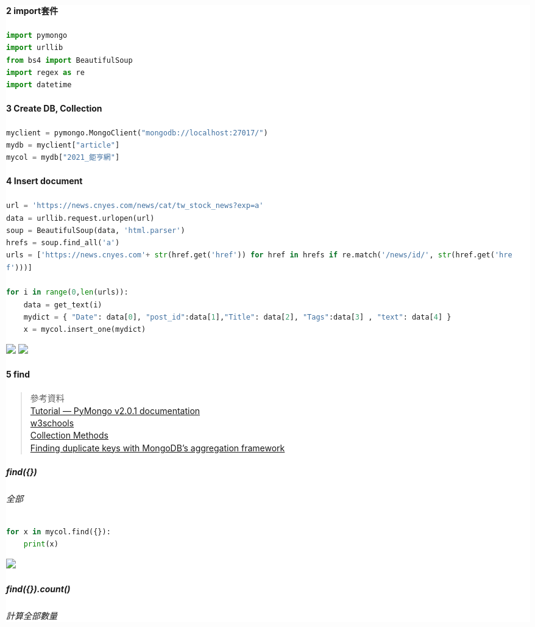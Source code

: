 #### 2 import套件
```python
import pymongo
import urllib
from bs4 import BeautifulSoup
import regex as re
import datetime
```
#### 3 Create DB,  Collection
```python
myclient = pymongo.MongoClient("mongodb://localhost:27017/")
mydb = myclient["article"]
mycol = mydb["2021_鉅亨網"]
```
#### 4 Insert document
```python
url = 'https://news.cnyes.com/news/cat/tw_stock_news?exp=a'
data = urllib.request.urlopen(url)
soup = BeautifulSoup(data, 'html.parser')
hrefs = soup.find_all('a')
urls = ['https://news.cnyes.com'+ str(href.get('href')) for href in hrefs if re.match('/news/id/', str(href.get('href')))]

for i in range(0,len(urls)):
    data = get_text(i)
    mydict = { "Date": data[0], "post_id":data[1],"Title": data[2], "Tags":data[3] , "text": data[4] }
    x = mycol.insert_one(mydict)
```

<img src = "https://i.imgur.com/IpoR1Fq.jpg" width = "100%" />
<img src = "https://i.imgur.com/6Mkm8up.jpg" width = "100%" />

#### 5 find

> 參考資料<br>
> [Tutorial — PyMongo v2.0.1 documentation](https://api.mongodb.com/python/2.0.1/tutorial.html)<br>
> [w3schools](https://www.w3schools.com/python/python_mongodb_getstarted.asp)<br>
> [Collection Methods](https://docs.mongodb.com/manual/reference/method/js-collection/)<br>
> [Finding duplicate keys with MongoDB’s aggregation framework](https://blog.mlab.com/2014/03/finding-duplicate-keys-with-the-mongodb-aggregation-framework/#:~:text=While%20MongoDB%20supports%20an%20option,then%20delete%20all%20subsequent%20values.)
##### find({})
###### 全部
```python
for x in mycol.find({}):
    print(x)
```
<img src = "https://i.imgur.com/sNXC0aF.jpg" width = "100%"/>

##### find({}).count()
###### 計算全部數量
